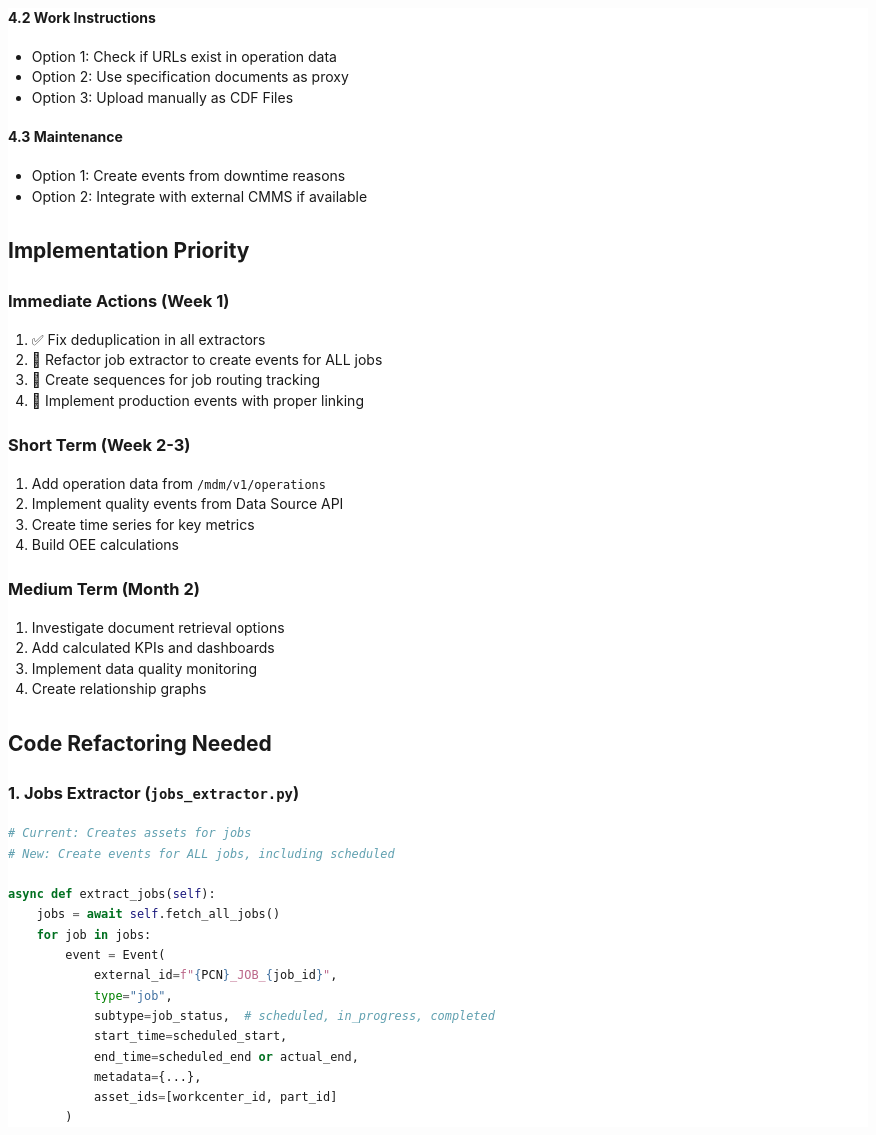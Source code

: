 #### 4.2 Work Instructions
- Option 1: Check if URLs exist in operation data
- Option 2: Use specification documents as proxy
- Option 3: Upload manually as CDF Files

#### 4.3 Maintenance
- Option 1: Create events from downtime reasons
- Option 2: Integrate with external CMMS if available

## Implementation Priority

### Immediate Actions (Week 1)
1. ✅ Fix deduplication in all extractors
2. 🔄 Refactor job extractor to create events for ALL jobs
3. 🔄 Create sequences for job routing tracking
4. 🔄 Implement production events with proper linking

### Short Term (Week 2-3)
1. Add operation data from `/mdm/v1/operations`
2. Implement quality events from Data Source API
3. Create time series for key metrics
4. Build OEE calculations

### Medium Term (Month 2)
1. Investigate document retrieval options
2. Add calculated KPIs and dashboards
3. Implement data quality monitoring
4. Create relationship graphs

## Code Refactoring Needed

### 1. Jobs Extractor (`jobs_extractor.py`)
```python
# Current: Creates assets for jobs
# New: Create events for ALL jobs, including scheduled

async def extract_jobs(self):
    jobs = await self.fetch_all_jobs()
    for job in jobs:
        event = Event(
            external_id=f"{PCN}_JOB_{job_id}",
            type="job",
            subtype=job_status,  # scheduled, in_progress, completed
            start_time=scheduled_start,
            end_time=scheduled_end or actual_end,
            metadata={...},
            asset_ids=[workcenter_id, part_id]
        )
```
